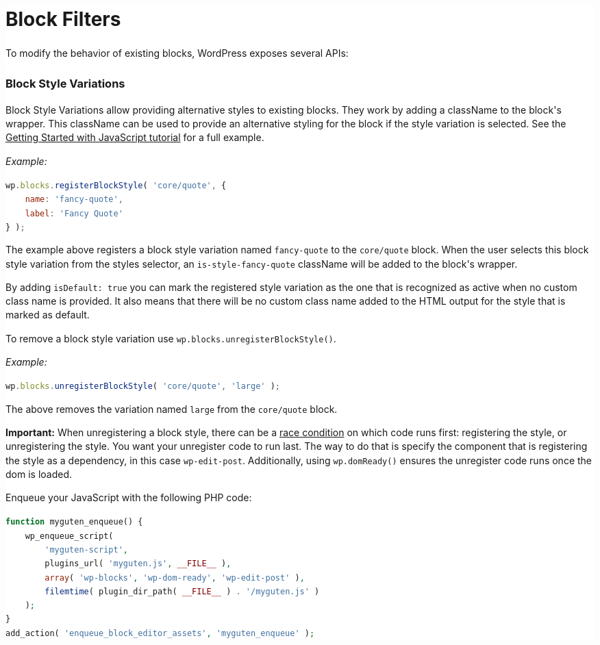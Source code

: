 # Block Filters

To modify the behavior of existing blocks, WordPress exposes several APIs:

### Block Style Variations

Block Style Variations allow providing alternative styles to existing blocks. They work by adding a className to the block's wrapper. This className can be used to provide an alternative styling for the block if the style variation is selected. See the [Getting Started with JavaScript tutorial](/docs/designers-developers/developers/tutorials/javascript/) for a full example.

_Example:_

```js
wp.blocks.registerBlockStyle( 'core/quote', {
	name: 'fancy-quote',
	label: 'Fancy Quote'
} );
```

The example above registers a block style variation named `fancy-quote` to the `core/quote` block. When the user selects this block style variation from the styles selector, an `is-style-fancy-quote` className will be added to the block's wrapper.

By adding `isDefault: true` you can mark the registered style variation as the one that is recognized as active when no custom class name is provided. It also means that there will be no custom class name added to the HTML output for the style that is marked as default.

To remove a block style variation use `wp.blocks.unregisterBlockStyle()`.

_Example:_

```js
wp.blocks.unregisterBlockStyle( 'core/quote', 'large' );
```

The above removes the variation named `large` from the `core/quote` block.

**Important:** When unregistering a block style, there can be a [race condition](https://en.wikipedia.org/wiki/Race_condition) on which code runs first: registering the style, or unregistering the style. You want your unregister code to run last. The way to do that is specify the component that is registering the style as a dependency, in this case `wp-edit-post`. Additionally, using `wp.domReady()` ensures the unregister code runs once the dom is loaded.

Enqueue your JavaScript with the following PHP code:

```php
function myguten_enqueue() {
	wp_enqueue_script(
		'myguten-script',
		plugins_url( 'myguten.js', __FILE__ ),
		array( 'wp-blocks', 'wp-dom-ready', 'wp-edit-post' ),
		filemtime( plugin_dir_path( __FILE__ ) . '/myguten.js' )
	);
}
add_action( 'enqueue_block_editor_assets', 'myguten_enqueue' );
```
